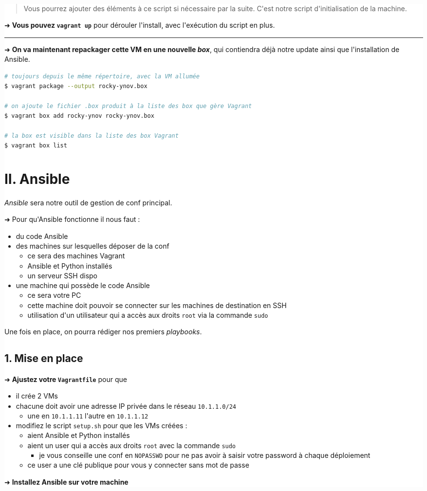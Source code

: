 > Vous pourrez ajouter des éléments à ce script si nécessaire par la suite. C'est notre script d'initialisation de la machine.

➜ **Vous pouvez `vagrant up`** pour dérouler l'install, avec l'exécution du script en plus.

---

➜ **On va maintenant repackager cette VM en une nouvelle *box***, qui contiendra déjà notre update ainsi que l'installation de Ansible.

```bash
# toujours depuis le même répertoire, avec la VM allumée
$ vagrant package --output rocky-ynov.box

# on ajoute le fichier .box produit à la liste des box que gère Vagrant
$ vagrant box add rocky-ynov rocky-ynov.box

# la box est visible dans la liste des box Vagrant
$ vagrant box list
```

# II. Ansible

*Ansible* sera notre outil de gestion de conf principal.

➜ Pour qu'Ansible fonctionne il nous faut :

- du code Ansible
- des machines sur lesquelles déposer de la conf
  - ce sera des machines Vagrant
  - Ansible et Python installés
  - un serveur SSH dispo
- une machine qui possède le code Ansible
  - ce sera votre PC
  - cette machine doit pouvoir se connecter sur les machines de destination en SSH
  - utilisation d'un utilisateur qui a accès aux droits `root` via la commande `sudo`

Une fois en place, on pourra rédiger nos premiers *playbooks*.

## 1. Mise en place

➜ **Ajustez votre `Vagrantfile`** pour que

- il crée 2 VMs
- chacune doit avoir une adresse IP privée dans le réseau `10.1.1.0/24`
  - une en `10.1.1.11` l'autre en `10.1.1.12`
- modifiez le script `setup.sh` pour que les VMs créées :
  - aient Ansible et Python installés
  - aient un user qui a accès aux droits `root` avec la commande `sudo`
    - je vous conseille une conf en `NOPASSWD` pour ne pas avoir à saisir votre password à chaque déploiement
  - ce user a une clé publique pour vous y connecter sans mot de passe

➜ **Installez Ansible sur votre machine**
